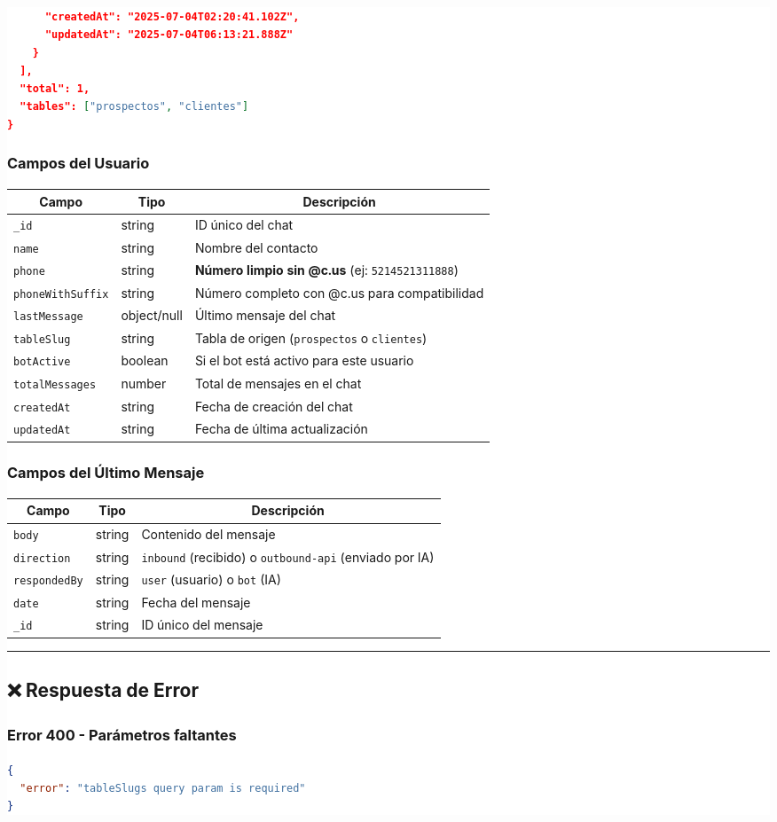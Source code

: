```json
      "createdAt": "2025-07-04T02:20:41.102Z",
      "updatedAt": "2025-07-04T06:13:21.888Z"
    }
  ],
  "total": 1,
  "tables": ["prospectos", "clientes"]
}
```

### Campos del Usuario

| Campo | Tipo | Descripción |
|-------|------|-------------|
| `_id` | string | ID único del chat |
| `name` | string | Nombre del contacto |
| `phone` | string | **Número limpio sin @c.us** (ej: `5214521311888`) |
| `phoneWithSuffix` | string | Número completo con @c.us para compatibilidad |
| `lastMessage` | object/null | Último mensaje del chat |
| `tableSlug` | string | Tabla de origen (`prospectos` o `clientes`) |
| `botActive` | boolean | Si el bot está activo para este usuario |
| `totalMessages` | number | Total de mensajes en el chat |
| `createdAt` | string | Fecha de creación del chat |
| `updatedAt` | string | Fecha de última actualización |

### Campos del Último Mensaje

| Campo | Tipo | Descripción |
|-------|------|-------------|
| `body` | string | Contenido del mensaje |
| `direction` | string | `inbound` (recibido) o `outbound-api` (enviado por IA) |
| `respondedBy` | string | `user` (usuario) o `bot` (IA) |
| `date` | string | Fecha del mensaje |
| `_id` | string | ID único del mensaje |

---

## ❌ Respuesta de Error

### Error 400 - Parámetros faltantes
```json
{
  "error": "tableSlugs query param is required"
}
```
